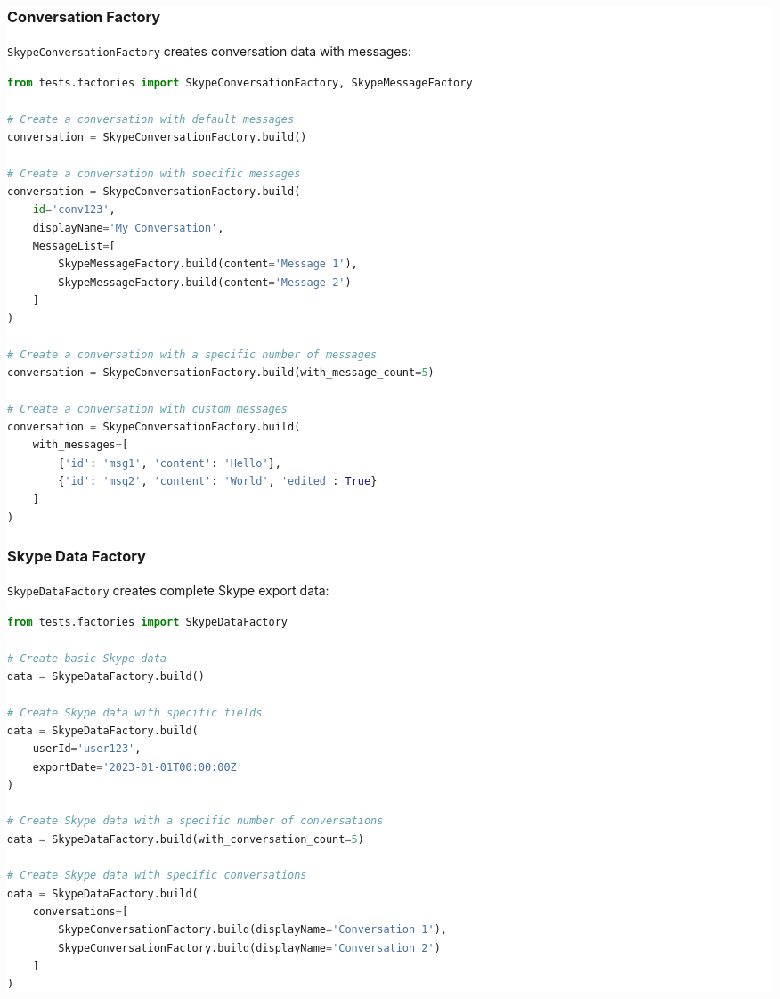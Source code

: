 ### Conversation Factory

`SkypeConversationFactory` creates conversation data with messages:

```python
from tests.factories import SkypeConversationFactory, SkypeMessageFactory

# Create a conversation with default messages
conversation = SkypeConversationFactory.build()

# Create a conversation with specific messages
conversation = SkypeConversationFactory.build(
    id='conv123',
    displayName='My Conversation',
    MessageList=[
        SkypeMessageFactory.build(content='Message 1'),
        SkypeMessageFactory.build(content='Message 2')
    ]
)

# Create a conversation with a specific number of messages
conversation = SkypeConversationFactory.build(with_message_count=5)

# Create a conversation with custom messages
conversation = SkypeConversationFactory.build(
    with_messages=[
        {'id': 'msg1', 'content': 'Hello'},
        {'id': 'msg2', 'content': 'World', 'edited': True}
    ]
)
```

### Skype Data Factory

`SkypeDataFactory` creates complete Skype export data:

```python
from tests.factories import SkypeDataFactory

# Create basic Skype data
data = SkypeDataFactory.build()

# Create Skype data with specific fields
data = SkypeDataFactory.build(
    userId='user123',
    exportDate='2023-01-01T00:00:00Z'
)

# Create Skype data with a specific number of conversations
data = SkypeDataFactory.build(with_conversation_count=5)

# Create Skype data with specific conversations
data = SkypeDataFactory.build(
    conversations=[
        SkypeConversationFactory.build(displayName='Conversation 1'),
        SkypeConversationFactory.build(displayName='Conversation 2')
    ]
)
```
